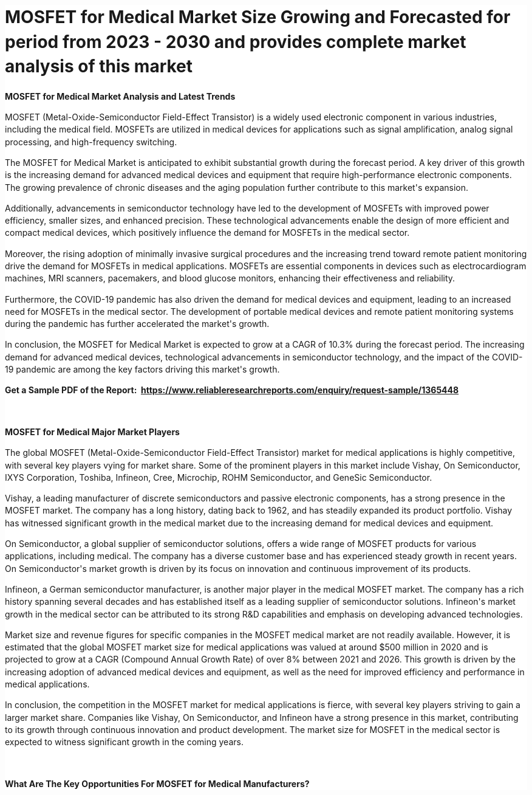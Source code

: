 <p><h1>MOSFET for Medical Market Size Growing and Forecasted for period from 2023 - 2030 and provides complete market analysis of this market</h1></p><p><strong>MOSFET for Medical Market Analysis and Latest Trends</strong></p>
<p><p>MOSFET (Metal-Oxide-Semiconductor Field-Effect Transistor) is a widely used electronic component in various industries, including the medical field. MOSFETs are utilized in medical devices for applications such as signal amplification, analog signal processing, and high-frequency switching.</p><p>The MOSFET for Medical Market is anticipated to exhibit substantial growth during the forecast period. A key driver of this growth is the increasing demand for advanced medical devices and equipment that require high-performance electronic components. The growing prevalence of chronic diseases and the aging population further contribute to this market's expansion.</p><p>Additionally, advancements in semiconductor technology have led to the development of MOSFETs with improved power efficiency, smaller sizes, and enhanced precision. These technological advancements enable the design of more efficient and compact medical devices, which positively influence the demand for MOSFETs in the medical sector.</p><p>Moreover, the rising adoption of minimally invasive surgical procedures and the increasing trend toward remote patient monitoring drive the demand for MOSFETs in medical applications. MOSFETs are essential components in devices such as electrocardiogram machines, MRI scanners, pacemakers, and blood glucose monitors, enhancing their effectiveness and reliability.</p><p>Furthermore, the COVID-19 pandemic has also driven the demand for medical devices and equipment, leading to an increased need for MOSFETs in the medical sector. The development of portable medical devices and remote patient monitoring systems during the pandemic has further accelerated the market's growth.</p><p>In conclusion, the MOSFET for Medical Market is expected to grow at a CAGR of 10.3% during the forecast period. The increasing demand for advanced medical devices, technological advancements in semiconductor technology, and the impact of the COVID-19 pandemic are among the key factors driving this market's growth.</p></p>
<p><strong>Get a Sample PDF of the Report:&nbsp; <a href="https://www.reliableresearchreports.com/enquiry/request-sample/1365448">https://www.reliableresearchreports.com/enquiry/request-sample/1365448</a></strong></p>
<p>&nbsp;</p>
<p><strong>MOSFET for Medical Major Market Players</strong></p>
<p><p>The global MOSFET (Metal-Oxide-Semiconductor Field-Effect Transistor) market for medical applications is highly competitive, with several key players vying for market share. Some of the prominent players in this market include Vishay, On Semiconductor, IXYS Corporation, Toshiba, Infineon, Cree, Microchip, ROHM Semiconductor, and GeneSic Semiconductor.</p><p>Vishay, a leading manufacturer of discrete semiconductors and passive electronic components, has a strong presence in the MOSFET market. The company has a long history, dating back to 1962, and has steadily expanded its product portfolio. Vishay has witnessed significant growth in the medical market due to the increasing demand for medical devices and equipment.</p><p>On Semiconductor, a global supplier of semiconductor solutions, offers a wide range of MOSFET products for various applications, including medical. The company has a diverse customer base and has experienced steady growth in recent years. On Semiconductor's market growth is driven by its focus on innovation and continuous improvement of its products.</p><p>Infineon, a German semiconductor manufacturer, is another major player in the medical MOSFET market. The company has a rich history spanning several decades and has established itself as a leading supplier of semiconductor solutions. Infineon's market growth in the medical sector can be attributed to its strong R&D capabilities and emphasis on developing advanced technologies.</p><p>Market size and revenue figures for specific companies in the MOSFET medical market are not readily available. However, it is estimated that the global MOSFET market size for medical applications was valued at around $500 million in 2020 and is projected to grow at a CAGR (Compound Annual Growth Rate) of over 8% between 2021 and 2026. This growth is driven by the increasing adoption of advanced medical devices and equipment, as well as the need for improved efficiency and performance in medical applications.</p><p>In conclusion, the competition in the MOSFET market for medical applications is fierce, with several key players striving to gain a larger market share. Companies like Vishay, On Semiconductor, and Infineon have a strong presence in this market, contributing to its growth through continuous innovation and product development. The market size for MOSFET in the medical sector is expected to witness significant growth in the coming years.</p></p>
<p>&nbsp;</p>
<p><strong>What Are The Key Opportunities For MOSFET for Medical Manufacturers?</strong></p>